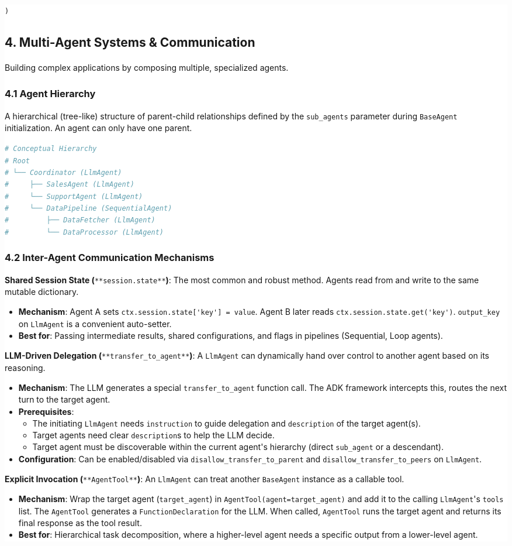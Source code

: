 ```python
)
```

## 4\. Multi-Agent Systems & Communication

Building complex applications by composing multiple, specialized agents.

### 4.1 Agent Hierarchy

A hierarchical (tree-like) structure of parent-child relationships defined by the `sub_agents` parameter during `BaseAgent` initialization. An agent can only have one parent.

```python
# Conceptual Hierarchy
# Root
# └── Coordinator (LlmAgent)
#     ├── SalesAgent (LlmAgent)
#     └── SupportAgent (LlmAgent)
#     └── DataPipeline (SequentialAgent)
#         ├── DataFetcher (LlmAgent)
#         └── DataProcessor (LlmAgent)
```

### 4.2 Inter-Agent Communication Mechanisms

**Shared Session State (**`**session.state**`**)**: The most common and robust method. Agents read from and write to the same mutable dictionary.

*   **Mechanism**: Agent A sets `ctx.session.state['key'] = value`. Agent B later reads `ctx.session.state.get('key')`. `output_key` on `LlmAgent` is a convenient auto-setter.
*   **Best for**: Passing intermediate results, shared configurations, and flags in pipelines (Sequential, Loop agents).

**LLM-Driven Delegation (**`**transfer_to_agent**`**)**: A `LlmAgent` can dynamically hand over control to another agent based on its reasoning.

*   **Mechanism**: The LLM generates a special `transfer_to_agent` function call. The ADK framework intercepts this, routes the next turn to the target agent.
*   **Prerequisites**:
    *   The initiating `LlmAgent` needs `instruction` to guide delegation and `description` of the target agent(s).
    *   Target agents need clear `description`s to help the LLM decide.
    *   Target agent must be discoverable within the current agent's hierarchy (direct `sub_agent` or a descendant).
*   **Configuration**: Can be enabled/disabled via `disallow_transfer_to_parent` and `disallow_transfer_to_peers` on `LlmAgent`.

**Explicit Invocation (**`**AgentTool**`**)**: An `LlmAgent` can treat another `BaseAgent` instance as a callable tool.

*   **Mechanism**: Wrap the target agent (`target_agent`) in `AgentTool(agent=target_agent)` and add it to the calling `LlmAgent`'s `tools` list. The `AgentTool` generates a `FunctionDeclaration` for the LLM. When called, `AgentTool` runs the target agent and returns its final response as the tool result.
*   **Best for**: Hierarchical task decomposition, where a higher-level agent needs a specific output from a lower-level agent.
